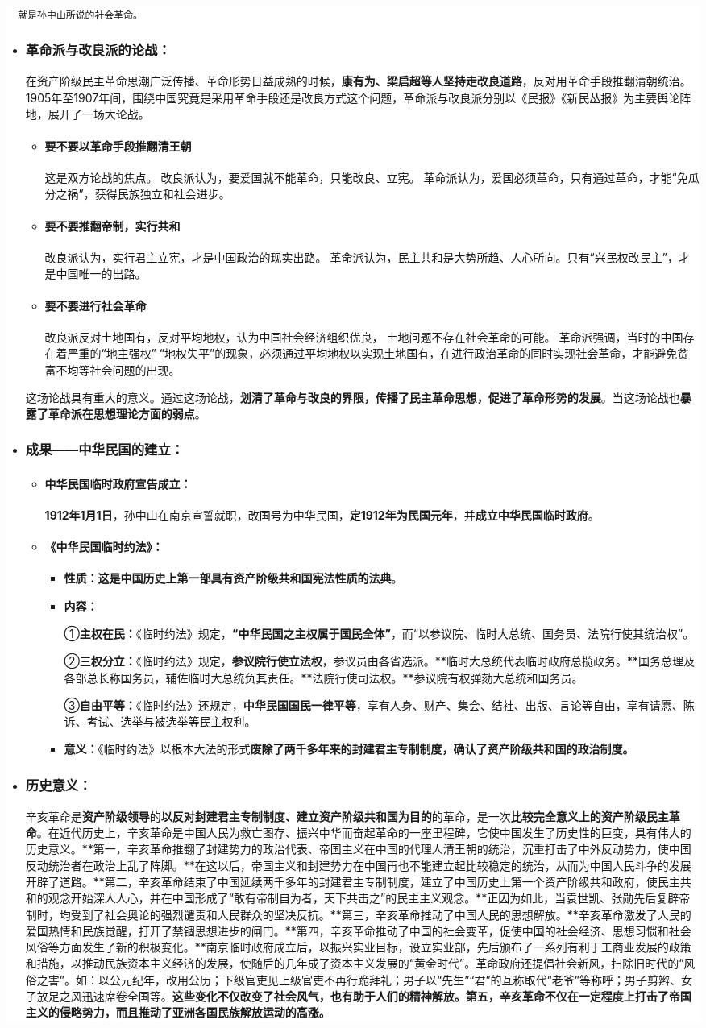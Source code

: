       就是孙中山所说的社会革命。
  
  * ### 革命派与改良派的论战：
  
    ​	在资产阶级民主革命思潮广泛传播、革命形势日益成熟的时候，**康有为、梁启超等人坚持走改良道路**，反对用革命手段推翻清朝统治。1905年至1907年间，围绕中国究竟是采用革命手段还是改良方式这个问题，革命派与改良派分别以《民报》《新民丛报》为主要舆论阵地，展开了一场大论战。

    * #### 要不要以革命手段推翻清王朝

      这是双方论战的焦点。
      改良派认为，要爱国就不能革命，只能改良、立宪。
      革命派认为，爱国必须革命，只有通过革命，才能“免瓜分之祸”，获得民族独立和社会进步。
  
    * #### 要不要推翻帝制，实行共和

      改良派认为，实行君主立宪，才是中国政治的现实出路。
      革命派认为，民主共和是大势所趋、人心所向。只有“兴民权改民主”，才是中国唯一的出路。
  
    * #### 要不要进行社会革命
  
      改良派反对土地国有，反对平均地权，认为中国社会经济组织优良， 土地问题不存在社会革命的可能。
      革命派强调，当时的中国存在着严重的“地主强权” “地权失平”的现象，必须通过平均地权以实现土地国有，在进行政治革命的同时实现社会革命，才能避免贫富不均等社会问题的出现。
  
    这场论战具有重大的意义。通过这场论战，**划清了革命与改良的界限，传播了民主革命思想，促进了革命形势的发展**。当这场论战也**暴露了革命派在思想理论方面的弱点**。
  
  
  - ### 成果——中华民国的建立：
  
    - #### **中华民国临时政府宣告成立：**
  
      **1912年1月1日**，孙中山在南京宣誓就职，改国号为中华民国，**定1912年为民国元年**，并**成立中华民国临时政府**。
  
    - #### **《中华民国临时约法》：**
  
      - **性质：**这是**中国历史上第一部具有资产阶级共和国宪法性质的法典**。
  
      - **内容：**
  
        ①**主权在民：**《临时约法》规定，**“中华民国之主权属于国民全体”**，而“以参议院、临时大总统、国务员、法院行使其统治权”。
      
        ②**三权分立：**《临时约法》规定，**参议院行使立法权**，参议员由各省选派。**临时大总统代表临时政府总揽政务。**国务总理及各部总长称国务员，辅佐临时大总统负其责任。**法院行使司法权。**参议院有权弹劾大总统和国务员。
      
        ③**自由平等：**《临时约法》还规定，**中华民国国民一律平等**，享有人身、财产、集会、结社、出版、言论等自由，享有请愿、陈诉、考试、选举与被选举等民主权利。
      
      - **意义：**《临时约法》以根本大法的形式**废除了两千多年来的封建君主专制制度，确认了资产阶级共和国的政治制度。**
  
  * ### 历史意义：
  
    ​	辛亥革命是**资产阶级领导**的**以反对封建君主专制制度、建立资产阶级共和国为目的**的革命，是一次**比较完全意义上的资产阶级民主革命**。
    ​	在近代历史上，辛亥革命是中国人民为救亡图存、振兴中华而奋起革命的一座里程碑，它使中国发生了历史性的巨变，具有伟大的历史意义。
    ​	**第一，辛亥革命推翻了封建势力的政治代表、帝国主义在中国的代理人清王朝的统治，沉重打击了中外反动势力，使中国反动统治者在政治上乱了阵脚。**在这以后，帝国主义和封建势力在中国再也不能建立起比较稳定的统治，从而为中国人民斗争的发展开辟了道路。
    ​	**第二，辛亥革命结束了中国延续两千多年的封建君主专制制度，建立了中国历史上第一个资产阶级共和政府，使民主共和的观念开始深人人心，并在中国形成了“敢有帝制自为者，天下共击之”的民主主义观念。**正因为如此，当袁世凯、张勋先后复辟帝制时，均受到了社会奥论的强烈谴责和人民群众的坚决反抗。
    ​	**第三，辛亥革命推动了中国人民的思想解放。**辛亥革命激发了人民的爱国热情和民族觉醒，打开了禁锢思想进步的闸门。
    ​	**第四，辛亥革命推动了中国的社会变革，促使中国的社会经济、思想习惯和社会风俗等方面发生了新的积极变化。**南京临时政府成立后，以振兴实业目标，设立实业部，先后颁布了一系列有利于工商业发展的政策和措施，以推动民族资本主义经济的发展，使随后的几年成了资本主义发展的“黄金时代”。革命政府还提倡社会新风，扫除旧时代的“风俗之害”。如：以公元纪年，改用公历；下级官吏见上级官吏不再行跪拜礼；男子以“先生”“君”的互称取代“老爷”等称呼；男子剪辫、女子放足之风迅速席卷全国等。**这些变化不仅改变了社会风气，也有助于人们的精神解放。**
    ​	**第五，辛亥革命不仅在一定程度上打击了帝国主义的侵略势力，而且推动了亚洲各国民族解放运动的高涨。**
  